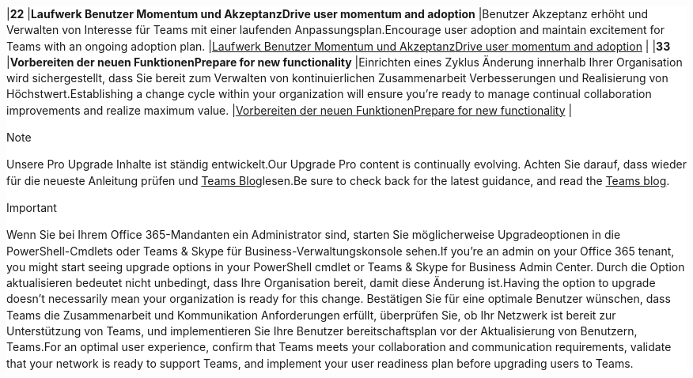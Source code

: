 |<span data-ttu-id="b9a39-336">**2**</span><span class="sxs-lookup"><span data-stu-id="b9a39-336">**2**</span></span>     |<span data-ttu-id="b9a39-337">**Laufwerk Benutzer Momentum und Akzeptanz**</span><span class="sxs-lookup"><span data-stu-id="b9a39-337">**Drive user momentum and adoption**</span></span>         |<span data-ttu-id="b9a39-338">Benutzer Akzeptanz erhöht und Verwalten von Interesse für Teams mit einer laufenden Anpassungsplan.</span><span class="sxs-lookup"><span data-stu-id="b9a39-338">Encourage user adoption and maintain excitement for Teams with an ongoing adoption plan.</span></span>         |[<span data-ttu-id="b9a39-339">Laufwerk Benutzer Momentum und Akzeptanz</span><span class="sxs-lookup"><span data-stu-id="b9a39-339">Drive user momentum and adoption</span></span>](continue-journey.md#drive-user-momentum-and-adoption)         |
|<span data-ttu-id="b9a39-340">**3**</span><span class="sxs-lookup"><span data-stu-id="b9a39-340">**3**</span></span>     |<span data-ttu-id="b9a39-341">**Vorbereiten der neuen Funktionen**</span><span class="sxs-lookup"><span data-stu-id="b9a39-341">**Prepare for new functionality**</span></span>         |<span data-ttu-id="b9a39-342">Einrichten eines Zyklus Änderung innerhalb Ihrer Organisation wird sichergestellt, dass Sie bereit zum Verwalten von kontinuierlichen Zusammenarbeit Verbesserungen und Realisierung von Höchstwert.</span><span class="sxs-lookup"><span data-stu-id="b9a39-342">Establishing a change cycle within your organization will ensure you’re ready to manage continual collaboration improvements and realize maximum value.</span></span>          |[<span data-ttu-id="b9a39-343">Vorbereiten der neuen Funktionen</span><span class="sxs-lookup"><span data-stu-id="b9a39-343">Prepare for new functionality</span></span>](continue-journey.md#prepare-for-new-functionality)        |

> [!Note]
> <span data-ttu-id="b9a39-344">Unsere Pro Upgrade Inhalte ist ständig entwickelt.</span><span class="sxs-lookup"><span data-stu-id="b9a39-344">Our Upgrade Pro content is continually evolving.</span></span> <span data-ttu-id="b9a39-345">Achten Sie darauf, dass wieder für die neueste Anleitung prüfen und [Teams Blog](https://techcommunity.microsoft.com/t5/Microsoft-Teams-Blog/bg-p/MicrosoftTeamsBlog)lesen.</span><span class="sxs-lookup"><span data-stu-id="b9a39-345">Be sure to check back for the latest guidance, and read the [Teams blog](https://techcommunity.microsoft.com/t5/Microsoft-Teams-Blog/bg-p/MicrosoftTeamsBlog).</span></span> 

> [!Important]
> <span data-ttu-id="b9a39-346">Wenn Sie bei Ihrem Office 365-Mandanten ein Administrator sind, starten Sie möglicherweise Upgradeoptionen in die PowerShell-Cmdlets oder Teams & Skype für Business-Verwaltungskonsole sehen.</span><span class="sxs-lookup"><span data-stu-id="b9a39-346">If you’re an admin on your Office 365 tenant, you might start seeing upgrade options in your PowerShell cmdlet or Teams & Skype for Business Admin Center.</span></span> <span data-ttu-id="b9a39-347">Durch die Option aktualisieren bedeutet nicht unbedingt, dass Ihre Organisation bereit, damit diese Änderung ist.</span><span class="sxs-lookup"><span data-stu-id="b9a39-347">Having the option to upgrade doesn’t necessarily mean your organization is ready for this change.</span></span> <span data-ttu-id="b9a39-348">Bestätigen Sie für eine optimale Benutzer wünschen, dass Teams die Zusammenarbeit und Kommunikation Anforderungen erfüllt, überprüfen Sie, ob Ihr Netzwerk ist bereit zur Unterstützung von Teams, und implementieren Sie Ihre Benutzer bereitschaftsplan vor der Aktualisierung von Benutzern, Teams.</span><span class="sxs-lookup"><span data-stu-id="b9a39-348">For an optimal user experience, confirm that Teams meets your collaboration and communication requirements, validate that your network is ready to support Teams, and implement your user readiness plan before upgrading users to Teams.</span></span>
 
